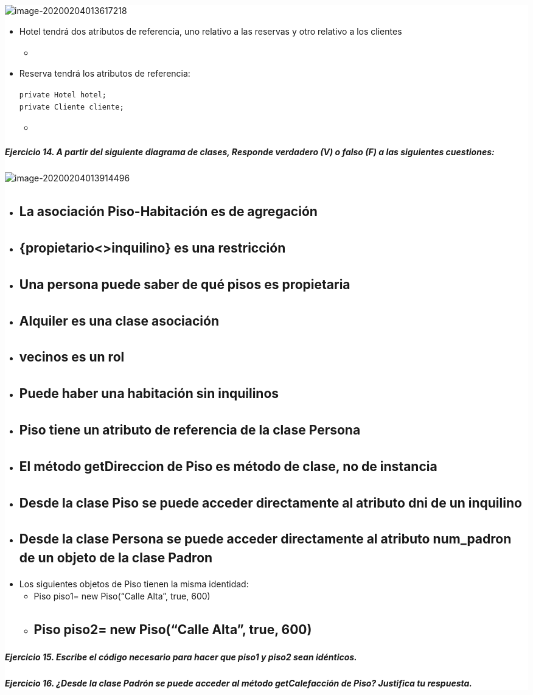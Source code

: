 ![image-20200204013617218](/home/clara/.config/Typora/typora-user-images/image-20200204013617218.png)

- Hotel tendrá dos atributos de referencia, uno relativo a las reservas y otro relativo a los clientes 

  - 

- Reserva tendrá los atributos de referencia: 

  ```
  private Hotel hotel; 
  private Cliente cliente;
  ```

  - 

##### Ejercicio 14. A partir del siguiente diagrama de clases, Responde verdadero (V) o falso (F) a las siguientes cuestiones:

![image-20200204013914496](/home/clara/.config/Typora/typora-user-images/image-20200204013914496.png)

- La asociación Piso-Habitación es de agregación 
  - 
- {propietario<>inquilino} es una restricción 
  - 
- Una persona puede saber de qué pisos es propietaria 
  - 
- Alquiler es una clase asociación
  -  
- vecinos es un rol 
  - 
- Puede haber una habitación sin inquilinos 
  - 
- Piso tiene un atributo de referencia de la clase Persona 
  - 
- El método getDireccion de Piso es método de clase, no de instancia 
  - 
- Desde la clase Piso se puede acceder directamente al atributo dni de un inquilino 
  - 
- Desde la clase Persona se puede acceder directamente al atributo num_padron de un objeto de la clase Padron 
  - 
- Los siguientes objetos de Piso tienen la misma identidad: 
  - Piso piso1= new Piso(“Calle Alta”, true, 600) 
  - Piso piso2= new Piso(“Calle Alta”, true, 600)
    - 

##### Ejercicio 15. Escribe el código necesario para hacer que piso1 y piso2 sean idénticos. 

##### Ejercicio 16. ¿Desde la clase Padrón se puede acceder al método getCalefacción de Piso? Justifica tu respuesta. 
